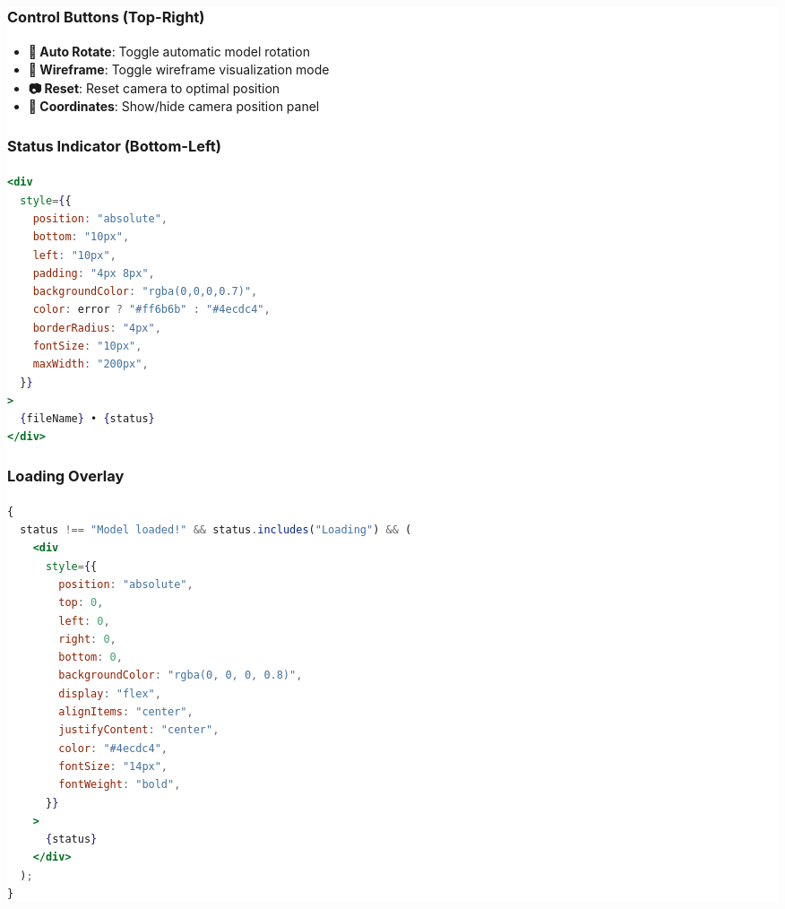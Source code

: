 ### Control Buttons (Top-Right)

- **🔄 Auto Rotate**: Toggle automatic model rotation
- **📐 Wireframe**: Toggle wireframe visualization mode
- **📷 Reset**: Reset camera to optimal position
- **📍 Coordinates**: Show/hide camera position panel

### Status Indicator (Bottom-Left)

```jsx
<div
  style={{
    position: "absolute",
    bottom: "10px",
    left: "10px",
    padding: "4px 8px",
    backgroundColor: "rgba(0,0,0,0.7)",
    color: error ? "#ff6b6b" : "#4ecdc4",
    borderRadius: "4px",
    fontSize: "10px",
    maxWidth: "200px",
  }}
>
  {fileName} • {status}
</div>
```

### Loading Overlay

```jsx
{
  status !== "Model loaded!" && status.includes("Loading") && (
    <div
      style={{
        position: "absolute",
        top: 0,
        left: 0,
        right: 0,
        bottom: 0,
        backgroundColor: "rgba(0, 0, 0, 0.8)",
        display: "flex",
        alignItems: "center",
        justifyContent: "center",
        color: "#4ecdc4",
        fontSize: "14px",
        fontWeight: "bold",
      }}
    >
      {status}
    </div>
  );
}
```
